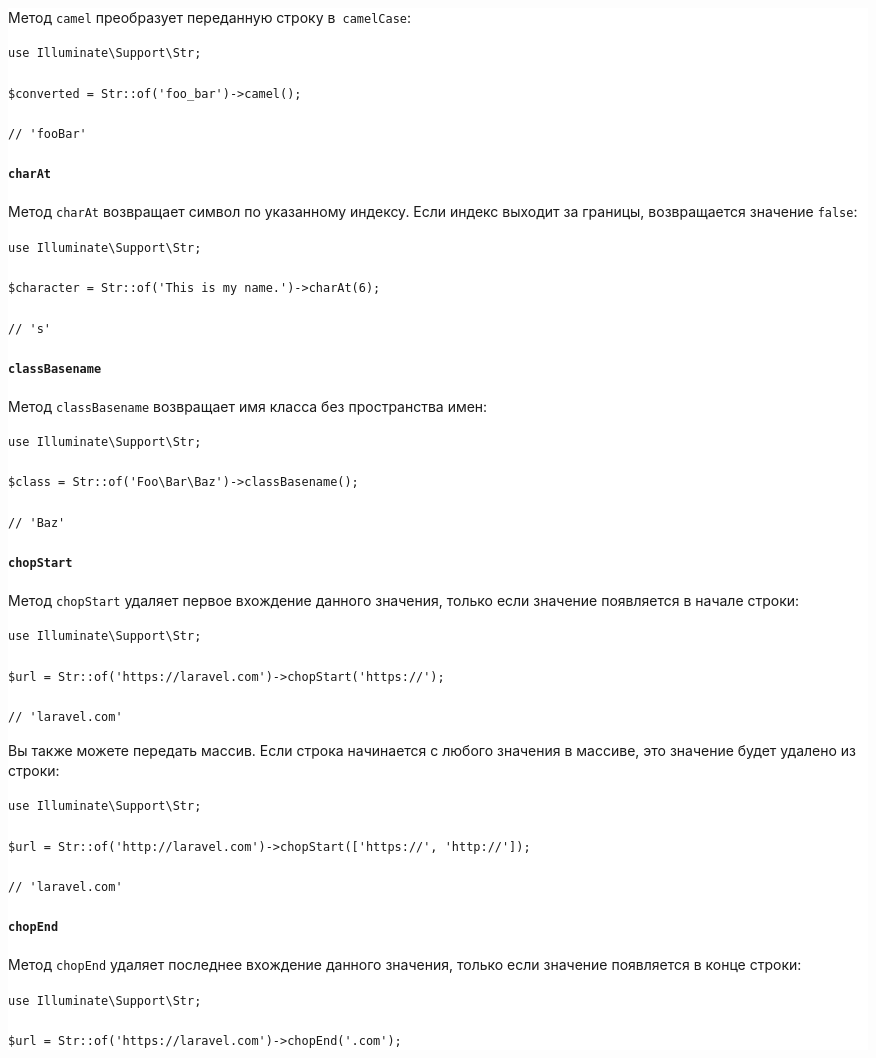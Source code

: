 Метод `camel` преобразует переданную строку в` camelCase`:

    use Illuminate\Support\Str;

    $converted = Str::of('foo_bar')->camel();

    // 'fooBar'

<a name="method-fluent-str-char-at"></a>
#### `charAt`

Метод `charAt` возвращает символ по указанному индексу. Если индекс выходит за границы, возвращается значение `false`:

    use Illuminate\Support\Str;

    $character = Str::of('This is my name.')->charAt(6);

    // 's'

<a name="method-fluent-str-class-basename"></a>
#### `classBasename`

Метод `classBasename` возвращает имя класса без пространства имен:

    use Illuminate\Support\Str;

    $class = Str::of('Foo\Bar\Baz')->classBasename();

    // 'Baz'

<a name="method-fluent-str-chop-start"></a>
#### `chopStart`

Метод `chopStart` удаляет первое вхождение данного значения, только если значение появляется в начале строки:

    use Illuminate\Support\Str;

    $url = Str::of('https://laravel.com')->chopStart('https://');

    // 'laravel.com'

Вы также можете передать массив. Если строка начинается с любого значения в массиве, это значение будет удалено из строки:

    use Illuminate\Support\Str;

    $url = Str::of('http://laravel.com')->chopStart(['https://', 'http://']);

    // 'laravel.com'

<a name="method-fluent-str-chop-end"></a>
#### `chopEnd`

Метод `chopEnd` удаляет последнее вхождение данного значения, только если значение появляется в конце строки:

    use Illuminate\Support\Str;

    $url = Str::of('https://laravel.com')->chopEnd('.com');
